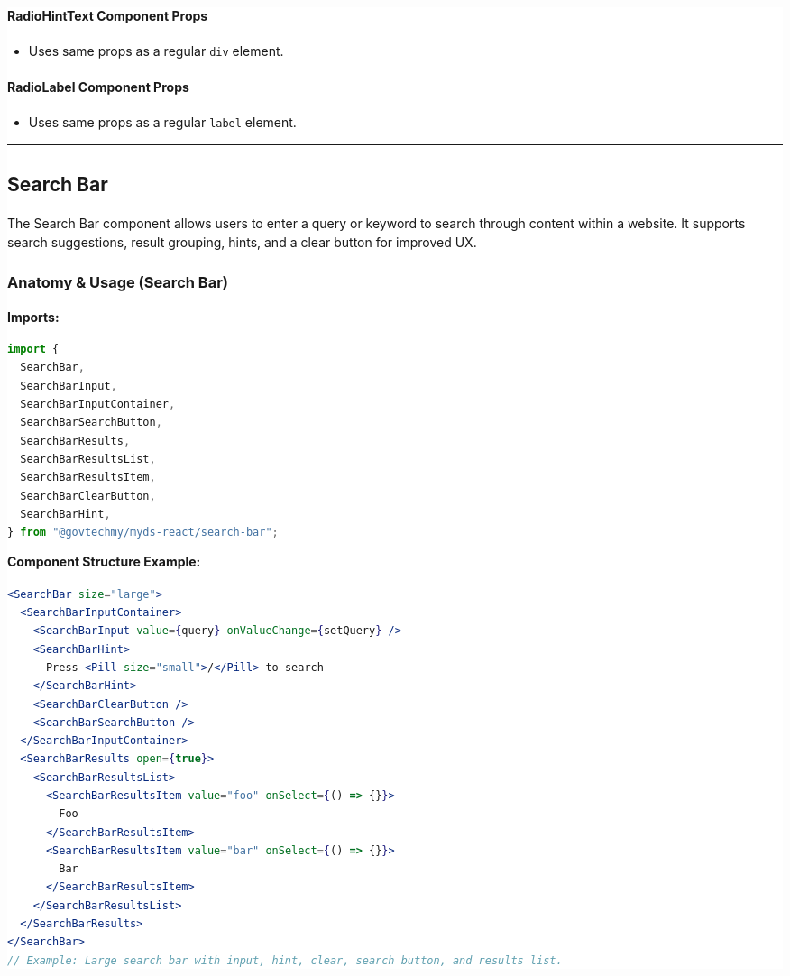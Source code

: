 #### RadioHintText Component Props

- Uses same props as a regular `div` element.

#### RadioLabel Component Props

- Uses same props as a regular `label` element.

---

## Search Bar

The Search Bar component allows users to enter a query or keyword to search through content within a website. It supports search suggestions, result grouping, hints, and a clear button for improved UX.

### Anatomy & Usage (Search Bar)

**Imports:**

```javascript
import {
  SearchBar,
  SearchBarInput,
  SearchBarInputContainer,
  SearchBarSearchButton,
  SearchBarResults,
  SearchBarResultsList,
  SearchBarResultsItem,
  SearchBarClearButton,
  SearchBarHint,
} from "@govtechmy/myds-react/search-bar";
```


**Component Structure Example:**

```jsx
<SearchBar size="large">
  <SearchBarInputContainer>
    <SearchBarInput value={query} onValueChange={setQuery} />
    <SearchBarHint>
      Press <Pill size="small">/</Pill> to search
    </SearchBarHint>
    <SearchBarClearButton />
    <SearchBarSearchButton />
  </SearchBarInputContainer>
  <SearchBarResults open={true}>
    <SearchBarResultsList>
      <SearchBarResultsItem value="foo" onSelect={() => {}}>
        Foo
      </SearchBarResultsItem>
      <SearchBarResultsItem value="bar" onSelect={() => {}}>
        Bar
      </SearchBarResultsItem>
    </SearchBarResultsList>
  </SearchBarResults>
</SearchBar>
// Example: Large search bar with input, hint, clear, search button, and results list.
```
